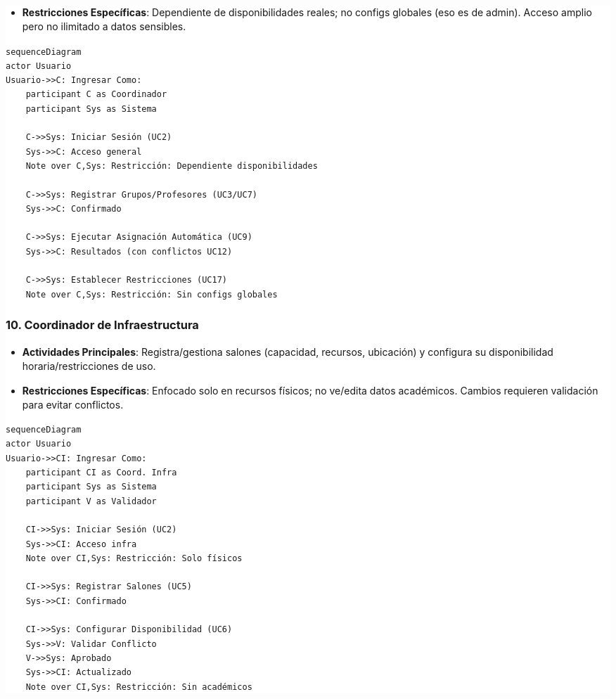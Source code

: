 - **Restricciones Específicas**: Dependiente de disponibilidades reales; no configs globales (eso es de admin). Acceso amplio pero no ilimitado a datos sensibles.

```mermaid
sequenceDiagram
actor Usuario
Usuario->>C: Ingresar Como:
    participant C as Coordinador
    participant Sys as Sistema

    C->>Sys: Iniciar Sesión (UC2)
    Sys->>C: Acceso general
    Note over C,Sys: Restricción: Dependiente disponibilidades

    C->>Sys: Registrar Grupos/Profesores (UC3/UC7)
    Sys->>C: Confirmado

    C->>Sys: Ejecutar Asignación Automática (UC9)
    Sys->>C: Resultados (con conflictos UC12)

    C->>Sys: Establecer Restricciones (UC17)
    Note over C,Sys: Restricción: Sin configs globales
```
### 10. Coordinador de Infraestructura

- **Actividades Principales**: Registra/gestiona salones (capacidad, recursos, ubicación) y configura su disponibilidad horaria/restricciones de uso.

- **Restricciones Específicas**: Enfocado solo en recursos físicos; no ve/edita datos académicos. Cambios requieren validación para evitar conflictos.

```mermaid
sequenceDiagram
actor Usuario
Usuario->>CI: Ingresar Como:
    participant CI as Coord. Infra
    participant Sys as Sistema
    participant V as Validador

    CI->>Sys: Iniciar Sesión (UC2)
    Sys->>CI: Acceso infra
    Note over CI,Sys: Restricción: Solo físicos

    CI->>Sys: Registrar Salones (UC5)
    Sys->>CI: Confirmado

    CI->>Sys: Configurar Disponibilidad (UC6)
    Sys->>V: Validar Conflicto
    V->>Sys: Aprobado
    Sys->>CI: Actualizado
    Note over CI,Sys: Restricción: Sin académicos
```










